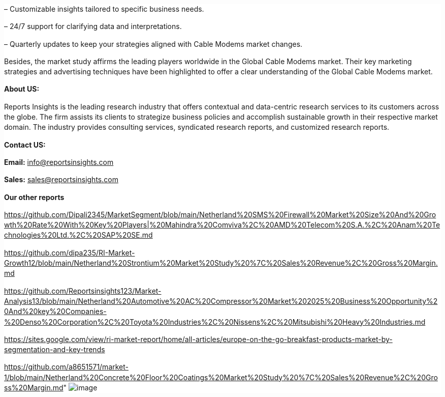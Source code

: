 – Customizable insights tailored to specific business needs.

– 24/7 support for clarifying data and interpretations.

– Quarterly updates to keep your strategies aligned with Cable Modems market changes.

Besides, the market study affirms the leading players worldwide in the Global Cable Modems market. Their key marketing strategies and advertising techniques have been highlighted to offer a clear understanding of the Global Cable Modems market.

<strong><strong>About US</strong>:</strong>

Reports Insights is the leading research industry that offers contextual and data-centric research services to its customers across the globe. The firm assists its clients to strategize business policies and accomplish sustainable growth in their respective market domain. The industry provides consulting services, syndicated research reports, and customized research reports.

<strong>Contact US:</strong>

<p class=><b>Email:</b> <a href=mailto:info@reportsinsights.com>info@reportsinsights.com</a></p>
<p class=><b>Sales:</b> <a href=mailto:sales@reportsinsights.com>sales@reportsinsights.com</a></p>

<strong>Our other reports</strong>

<a href=https://github.com/Dipali2345/MarketSegment/blob/main/Netherland%20SMS%20Firewall%20Market%20Size%20And%20Growth%20Rate%20With%20Key%20Players|%20Mahindra%20Comviva%2C%20AMD%20Telecom%20S.A.%2C%20Anam%20Technologies%20Ltd.%2C%20SAP%20SE.md>https://github.com/Dipali2345/MarketSegment/blob/main/Netherland%20SMS%20Firewall%20Market%20Size%20And%20Growth%20Rate%20With%20Key%20Players|%20Mahindra%20Comviva%2C%20AMD%20Telecom%20S.A.%2C%20Anam%20Technologies%20Ltd.%2C%20SAP%20SE.md</a>

<a href=https://github.com/dipa235/RI-Market-Growth12/blob/main/Netherland%20Strontium%20Market%20Study%20%7C%20Sales%20Revenue%2C%20Gross%20Margin.md>https://github.com/dipa235/RI-Market-Growth12/blob/main/Netherland%20Strontium%20Market%20Study%20%7C%20Sales%20Revenue%2C%20Gross%20Margin.md</a>

<a href=https://github.com/Reportsinsights123/Market-Analysis13/blob/main/Netherland%20Automotive%20AC%20Compressor%20Market%202025%20Business%20Opportunity%20And%20key%20Companies-%20Denso%20Corporation%2C%20Toyota%20Industries%2C%20Nissens%2C%20Mitsubishi%20Heavy%20Industries.md>https://github.com/Reportsinsights123/Market-Analysis13/blob/main/Netherland%20Automotive%20AC%20Compressor%20Market%202025%20Business%20Opportunity%20And%20key%20Companies-%20Denso%20Corporation%2C%20Toyota%20Industries%2C%20Nissens%2C%20Mitsubishi%20Heavy%20Industries.md</a>

<a href=https://sites.google.com/view/ri-market-report/home/all-articles/europe-on-the-go-breakfast-products-market-by-segmentation-and-key-trends>https://sites.google.com/view/ri-market-report/home/all-articles/europe-on-the-go-breakfast-products-market-by-segmentation-and-key-trends</a>

<a href=https://github.com/a8651571/market-1/blob/main/Netherland%20Concrete%20Floor%20Coatings%20Market%20Study%20%7C%20Sales%20Revenue%2C%20Gross%20Margin.md>https://github.com/a8651571/market-1/blob/main/Netherland%20Concrete%20Floor%20Coatings%20Market%20Study%20%7C%20Sales%20Revenue%2C%20Gross%20Margin.md</a>"
![image](https://github.com/user-attachments/assets/0aa816cf-e284-464d-84ea-e951e6835693)
